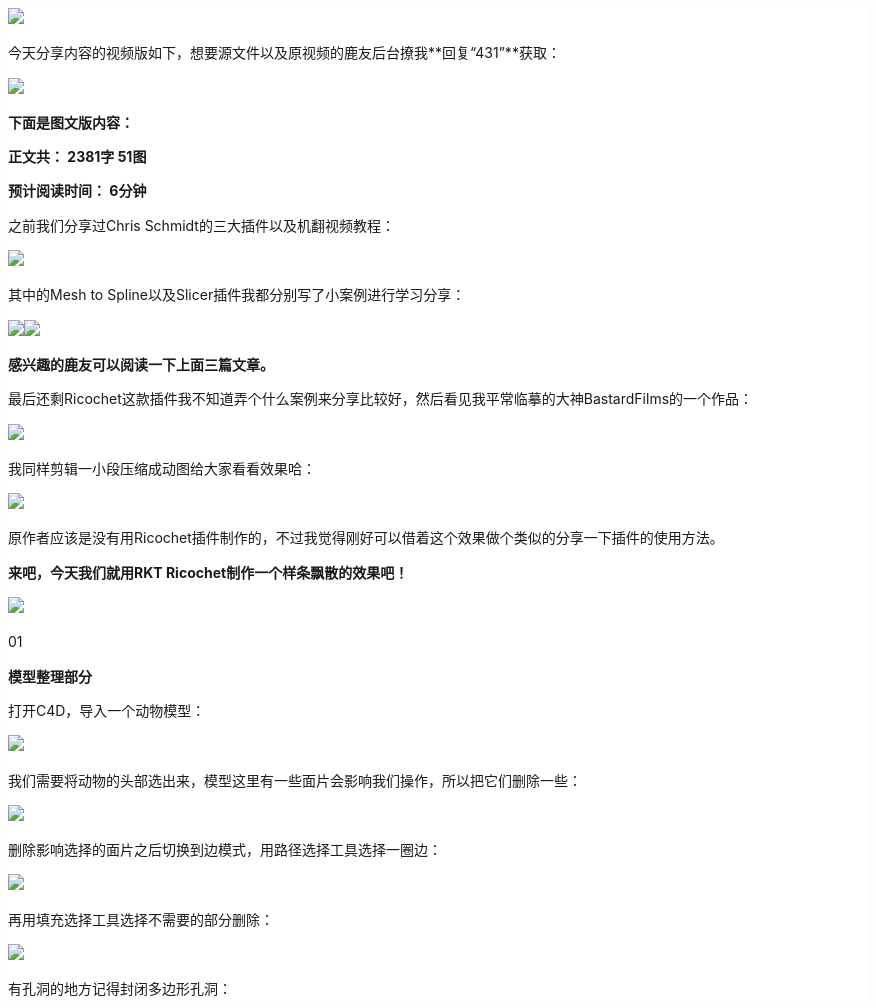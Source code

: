 ![](https://pic3.zhimg.com/v2-da8b0bf072f88c5ff0e1169a9c7df6a2_r.jpg)

今天分享内容的视频版如下，想要源文件以及原视频的鹿友后台撩我**回复“431”**获取：

[![](https://pic2.zhimg.com/v2-310a5aca71495d1eb436d40e89d534e1.png)](https://link.zhihu.com/?target=https%3A//www.zhihu.com/video/1545474408252473345)

**下面是图文版内容：**

**正文共： 2381字 51图**

**预计阅读时间： 6分钟**

之前我们分享过Chris Schmidt的三大插件以及机翻视频教程：

![](https://pic4.zhimg.com/v2-24408b1ca64ee9a4e059a8b5a627cab3_r.jpg)

其中的Mesh to Spline以及Slicer插件我都分别写了小案例进行学习分享：

![](https://pic3.zhimg.com/v2-c7f6ed40d61f28d5d5c70dd00d9f81ca_r.jpg)![](https://pic2.zhimg.com/v2-ff749eda34741c495b8fd8f5b2704635_r.jpg)

**感兴趣的鹿友可以阅读一下上面三篇文章。**

最后还剩Ricochet这款插件我不知道弄个什么案例来分享比较好，然后看见我平常临摹的大神BastardFilms的一个作品：

![](https://pic3.zhimg.com/v2-e349aae820e4e5544523c9ab7d9c6a2e_r.jpg)

我同样剪辑一小段压缩成动图给大家看看效果哈：

![](https://pic2.zhimg.com/v2-d3a7c4ebda9383f517a3d7ddea4804c5_r.jpg)

原作者应该是没有用Ricochet插件制作的，不过我觉得刚好可以借着这个效果做个类似的分享一下插件的使用方法。

**来吧，今天我们就用RKT Ricochet制作一个样条飘散的效果吧！**

![](https://pic2.zhimg.com/v2-29972d51c8ff091e19931910625efd1d_r.jpg)

01

**模型整理部分**

打开C4D，导入一个动物模型：

![](https://pic3.zhimg.com/v2-8e86d3e2cb61dbdb42d9d1ddbd15b6fe_r.jpg)

我们需要将动物的头部选出来，模型这里有一些面片会影响我们操作，所以把它们删除一些：

![](https://pic1.zhimg.com/v2-d886b0b5a0197cc429992fcc863bde64_r.jpg)

删除影响选择的面片之后切换到边模式，用路径选择工具选择一圈边：

![](https://pic4.zhimg.com/v2-9d601efadf9cca683d759a8d2f1155c7_r.jpg)

再用填充选择工具选择不需要的部分删除：

![](https://pic4.zhimg.com/v2-b2abbdc9dfe0abdfbf00c5d481816763_r.jpg)

有孔洞的地方记得封闭多边形孔洞：
